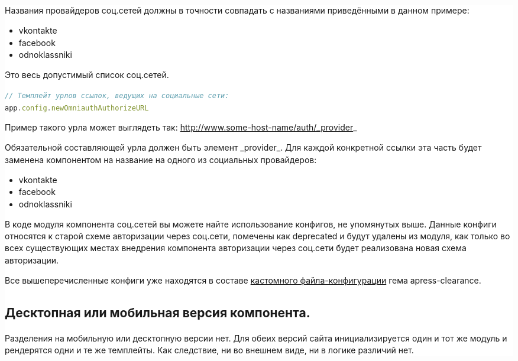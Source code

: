 Названия провайдеров соц.сетей должны в точности совпадать с названиями приведёнными в данном примере:

- vkontakte
- facebook
- odnoklassniki

Это весь допустимый список соц.сетей.

````javascript
// Темплейт урлов ссылок, ведущих на социальные сети:
app.config.newOmniauthAuthorizeURL
````

Пример такого урла может выглядеть так:
http://www.some-host-name/auth/_provider_

Обязательной составляющей урла должен быть элемент \_provider_.
Для каждой конкретной ссылки эта часть будет заменена компонентом на название на одного из социальных провайдеров:

- vkontakte
- facebook
- odnoklassniki

В коде модуля компонента соц.сетей вы можете найте использование конфигов, не упомянутых выше.
Данные конфиги относятся к старой схеме авторизации через соц.сети, помечены как deprecated
и будут удалены из модуля, как только во всех существующих местах внедрения компонента авторизации через соц.сети
будет реализована новая схема авторизации.

Все вышеперечисленные конфиги уже находятся в составе [кастомного файла-конфигурации](https://github.com/abak-press/apress-clearance/blob/glamour-auth-component/app/views/apress/clearance/require/_common_config.html.haml) гема apress-clearance.


## Десктопная или мобильная версия компонента.
Разделения на мобильную или десктопную версии нет. Для обеих версий сайта инициализируется один и тот же модуль и рендерятся одни и те же темплейты.
Как следствие, ни во внешнем виде, ни в логике различий нет.

